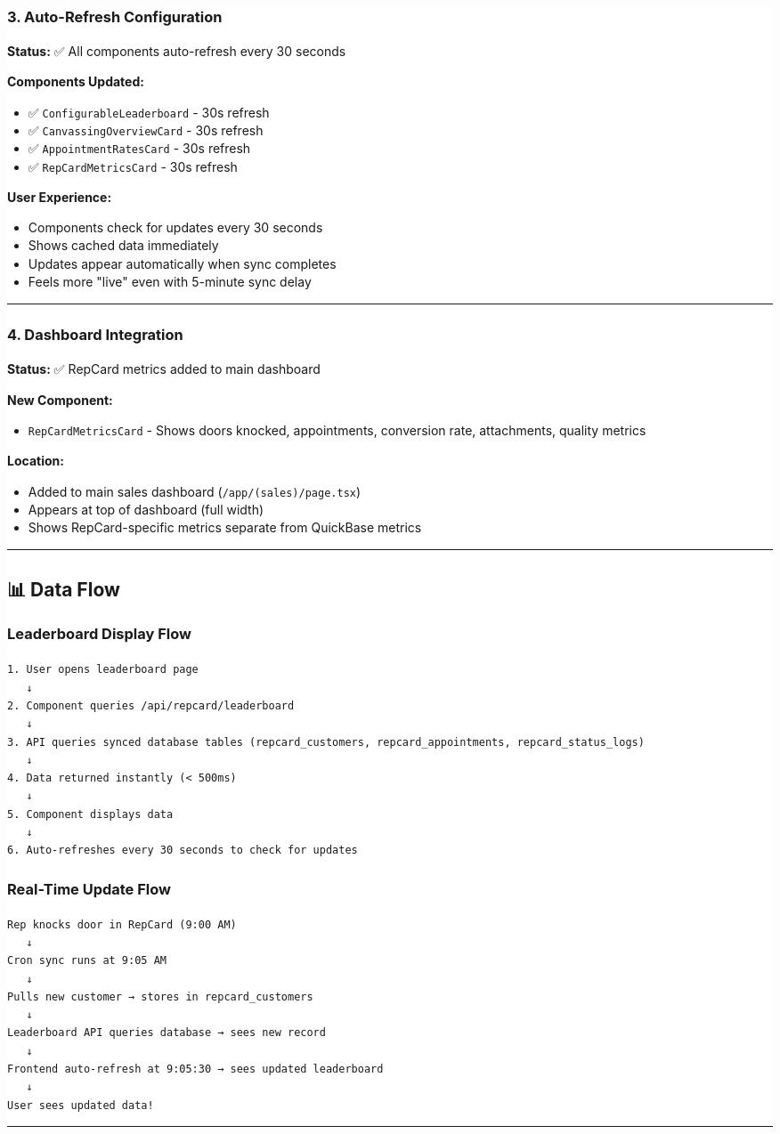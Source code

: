 
### 3. Auto-Refresh Configuration
**Status:** ✅ All components auto-refresh every 30 seconds

**Components Updated:**
- ✅ `ConfigurableLeaderboard` - 30s refresh
- ✅ `CanvassingOverviewCard` - 30s refresh
- ✅ `AppointmentRatesCard` - 30s refresh
- ✅ `RepCardMetricsCard` - 30s refresh

**User Experience:**
- Components check for updates every 30 seconds
- Shows cached data immediately
- Updates appear automatically when sync completes
- Feels more "live" even with 5-minute sync delay

---

### 4. Dashboard Integration
**Status:** ✅ RepCard metrics added to main dashboard

**New Component:**
- `RepCardMetricsCard` - Shows doors knocked, appointments, conversion rate, attachments, quality metrics

**Location:**
- Added to main sales dashboard (`/app/(sales)/page.tsx`)
- Appears at top of dashboard (full width)
- Shows RepCard-specific metrics separate from QuickBase metrics

---

## 📊 Data Flow

### Leaderboard Display Flow
```
1. User opens leaderboard page
   ↓
2. Component queries /api/repcard/leaderboard
   ↓
3. API queries synced database tables (repcard_customers, repcard_appointments, repcard_status_logs)
   ↓
4. Data returned instantly (< 500ms)
   ↓
5. Component displays data
   ↓
6. Auto-refreshes every 30 seconds to check for updates
```

### Real-Time Update Flow
```
Rep knocks door in RepCard (9:00 AM)
   ↓
Cron sync runs at 9:05 AM
   ↓
Pulls new customer → stores in repcard_customers
   ↓
Leaderboard API queries database → sees new record
   ↓
Frontend auto-refresh at 9:05:30 → sees updated leaderboard
   ↓
User sees updated data!
```

---